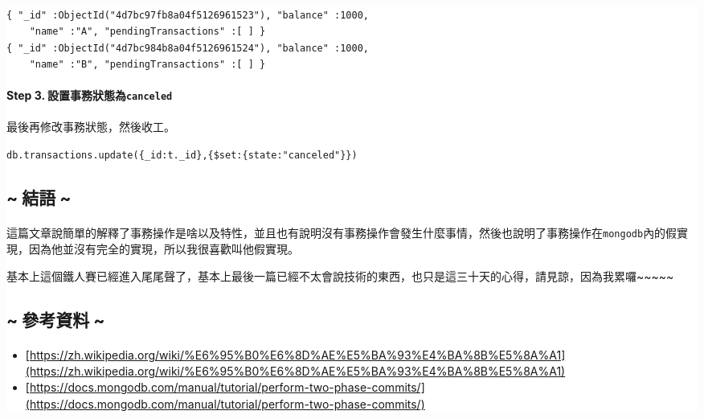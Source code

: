 ```
{ "_id" :ObjectId("4d7bc97fb8a04f5126961523"), "balance" :1000, 
    "name" :"A", "pendingTransactions" :[ ] }
{ "_id" :ObjectId("4d7bc984b8a04f5126961524"), "balance" :1000, 
    "name" :"B", "pendingTransactions" :[ ] }
```
#### Step 3. 設置事務狀態為`canceled`
最後再修改事務狀態，然後收工。

```
db.transactions.update({_id:t._id},{$set:{state:"canceled"}})
```

## ~ 結語 ~
這篇文章說簡單的解釋了事務操作是啥以及特性，並且也有說明沒有事務操作會發生什麼事情，然後也說明了事務操作在`mongodb`內的假實現，因為他並沒有完全的實現，所以我很喜歡叫他假實現。

基本上這個鐵人賽已經進入尾尾聲了，基本上最後一篇已經不太會說技術的東西，也只是這三十天的心得，請見諒，因為我累囉~~~~~

## ~ 參考資料 ~
* [https://zh.wikipedia.org/wiki/%E6%95%B0%E6%8D%AE%E5%BA%93%E4%BA%8B%E5%8A%A1](https://zh.wikipedia.org/wiki/%E6%95%B0%E6%8D%AE%E5%BA%93%E4%BA%8B%E5%8A%A1)
* [https://docs.mongodb.com/manual/tutorial/perform-two-phase-commits/](https://docs.mongodb.com/manual/tutorial/perform-two-phase-commits/)